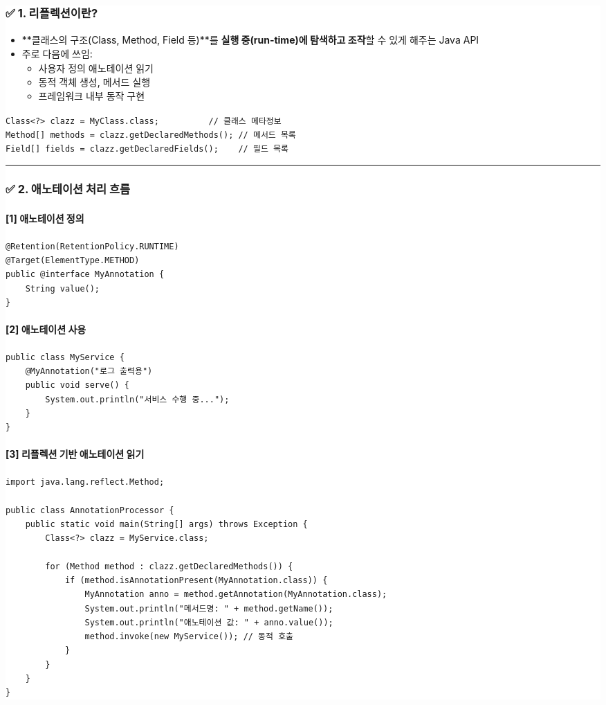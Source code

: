 ### ✅ 1. 리플렉션이란?

- **클래스의 구조(Class, Method, Field 등)**를 **실행 중(run-time)에 탐색하고 조작**할 수 있게 해주는 Java API
- 주로 다음에 쓰임:
  - 사용자 정의 애노테이션 읽기
  - 동적 객체 생성, 메서드 실행
  - 프레임워크 내부 동작 구현

```
Class<?> clazz = MyClass.class;          // 클래스 메타정보
Method[] methods = clazz.getDeclaredMethods(); // 메서드 목록
Field[] fields = clazz.getDeclaredFields();    // 필드 목록
```

------

### ✅ 2. 애노테이션 처리 흐름

#### [1] 애노테이션 정의

```
@Retention(RetentionPolicy.RUNTIME)
@Target(ElementType.METHOD)
public @interface MyAnnotation {
    String value();
}
```

#### [2] 애노테이션 사용

```
public class MyService {
    @MyAnnotation("로그 출력용")
    public void serve() {
        System.out.println("서비스 수행 중...");
    }
}
```

#### [3] 리플렉션 기반 애노테이션 읽기

```
import java.lang.reflect.Method;

public class AnnotationProcessor {
    public static void main(String[] args) throws Exception {
        Class<?> clazz = MyService.class;

        for (Method method : clazz.getDeclaredMethods()) {
            if (method.isAnnotationPresent(MyAnnotation.class)) {
                MyAnnotation anno = method.getAnnotation(MyAnnotation.class);
                System.out.println("메서드명: " + method.getName());
                System.out.println("애노테이션 값: " + anno.value());
                method.invoke(new MyService()); // 동적 호출
            }
        }
    }
}
```
